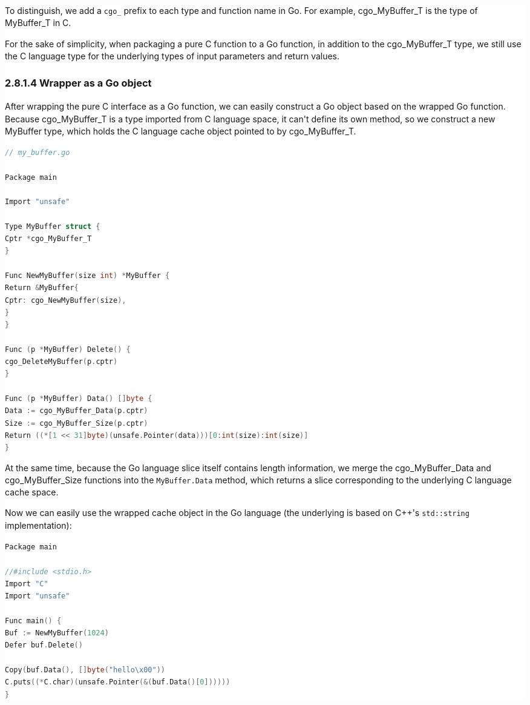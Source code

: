 To distinguish, we add a `cgo_` prefix to each type and function name in Go. For example, cgo_MyBuffer_T is the type of MyBuffer_T in C.

For the sake of simplicity, when packaging a pure C function to a Go function, in addition to the cgo_MyBuffer_T type, we still use the C language type for the underlying types of input parameters and return values.

### 2.8.1.4 Wrapper as a Go object

After wrapping the pure C interface as a Go function, we can easily construct a Go object based on the wrapped Go function. Because cgo_MyBuffer_T is a type imported from C language space, it can't define its own method, so we construct a new MyBuffer type, which holds the C language cache object pointed to by cgo_MyBuffer_T.

```go
// my_buffer.go

Package main

Import "unsafe"

Type MyBuffer struct {
Cptr *cgo_MyBuffer_T
}

Func NewMyBuffer(size int) *MyBuffer {
Return &MyBuffer{
Cptr: cgo_NewMyBuffer(size),
}
}

Func (p *MyBuffer) Delete() {
cgo_DeleteMyBuffer(p.cptr)
}

Func (p *MyBuffer) Data() []byte {
Data := cgo_MyBuffer_Data(p.cptr)
Size := cgo_MyBuffer_Size(p.cptr)
Return ((*[1 << 31]byte)(unsafe.Pointer(data)))[0:int(size):int(size)]
}
```

At the same time, because the Go language slice itself contains length information, we merge the cgo_MyBuffer_Data and cgo_MyBuffer_Size functions into the `MyBuffer.Data` method, which returns a slice corresponding to the underlying C language cache space.

Now we can easily use the wrapped cache object in the Go language (the underlying is based on C++'s `std::string` implementation):

```go
Package main

//#include <stdio.h>
Import "C"
Import "unsafe"

Func main() {
Buf := NewMyBuffer(1024)
Defer buf.Delete()

Copy(buf.Data(), []byte("hello\x00"))
C.puts((*C.char)(unsafe.Pointer(&(buf.Data()[0])))))
}
```
